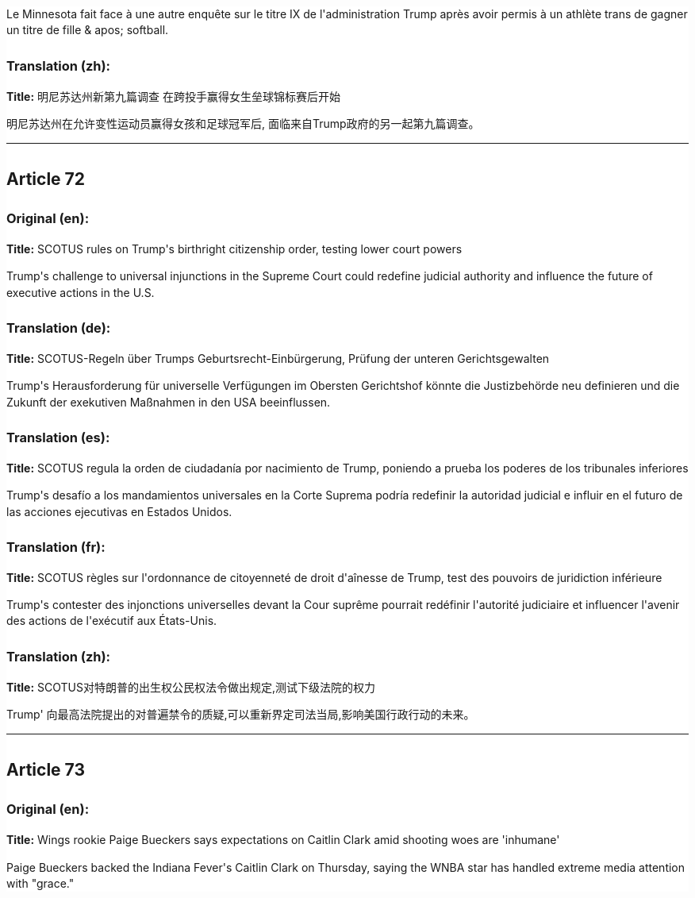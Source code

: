 Le Minnesota fait face à une autre enquête sur le titre IX de l'administration Trump après avoir permis à un athlète trans de gagner un titre de fille & apos; softball.

### Translation (zh):
**Title:** 明尼苏达州新第九篇调查 在跨投手赢得女生垒球锦标赛后开始

明尼苏达州在允许变性运动员赢得女孩和足球冠军后, 面临来自Trump政府的另一起第九篇调查。

---

## Article 72
### Original (en):
**Title:** SCOTUS rules on Trump's birthright citizenship order, testing lower court powers

Trump&apos;s challenge to universal injunctions in the Supreme Court could redefine judicial authority and influence the future of executive actions in the U.S.

### Translation (de):
**Title:** SCOTUS-Regeln über Trumps Geburtsrecht-Einbürgerung, Prüfung der unteren Gerichtsgewalten

Trump&apos;s Herausforderung für universelle Verfügungen im Obersten Gerichtshof könnte die Justizbehörde neu definieren und die Zukunft der exekutiven Maßnahmen in den USA beeinflussen.

### Translation (es):
**Title:** SCOTUS regula la orden de ciudadanía por nacimiento de Trump, poniendo a prueba los poderes de los tribunales inferiores

Trump&apos;s desafío a los mandamientos universales en la Corte Suprema podría redefinir la autoridad judicial e influir en el futuro de las acciones ejecutivas en Estados Unidos.

### Translation (fr):
**Title:** SCOTUS règles sur l'ordonnance de citoyenneté de droit d'aînesse de Trump, test des pouvoirs de juridiction inférieure

Trump&apos;s contester des injonctions universelles devant la Cour suprême pourrait redéfinir l'autorité judiciaire et influencer l'avenir des actions de l'exécutif aux États-Unis.

### Translation (zh):
**Title:** SCOTUS对特朗普的出生权公民权法令做出规定,测试下级法院的权力

Trump&apos; 向最高法院提出的对普遍禁令的质疑,可以重新界定司法当局,影响美国行政行动的未来。

---

## Article 73
### Original (en):
**Title:** Wings rookie Paige Bueckers says expectations on Caitlin Clark amid shooting woes are 'inhumane'

Paige Bueckers backed the Indiana Fever&apos;s Caitlin Clark on Thursday, saying the WNBA star has handled extreme media attention with &quot;grace.&quot;
